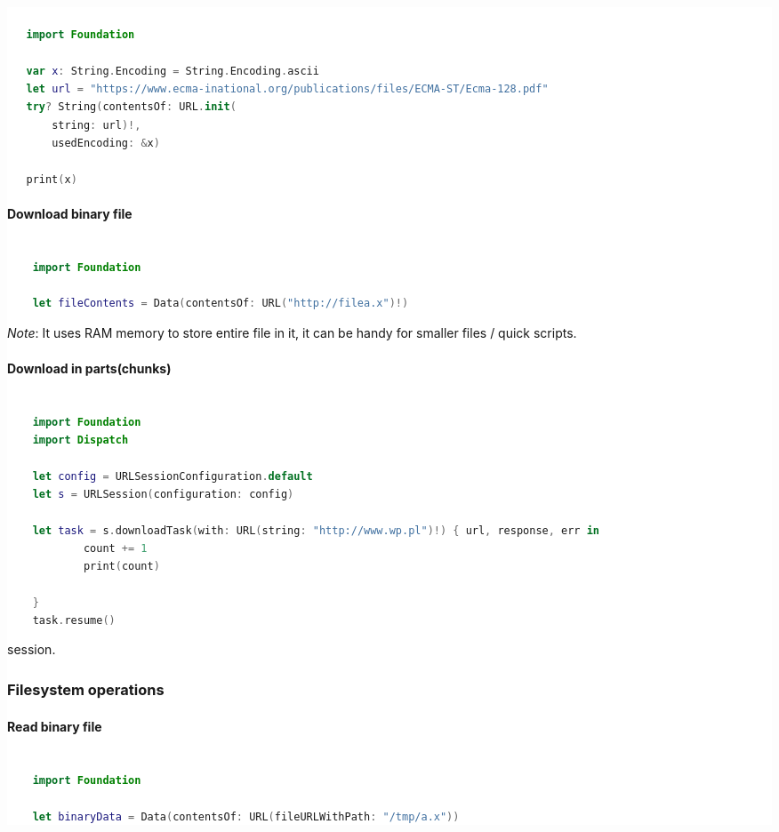  ```swift
     
    import Foundation

    var x: String.Encoding = String.Encoding.ascii 
    let url = "https://www.ecma-inational.org/publications/files/ECMA-ST/Ecma-128.pdf"
    try? String(contentsOf: URL.init(
        string: url)!, 
        usedEncoding: &x) 
      
    print(x) 
```

#### Download binary file

```swift
    
    import Foundation

    let fileContents = Data(contentsOf: URL("http://filea.x")!)
```

*Note*:  It uses RAM memory to store entire file in it, it can be handy for smaller files / quick scripts.

#### Download in parts(chunks)

```swift
    
    import Foundation
    import Dispatch
    	
    let config = URLSessionConfiguration.default
    let s = URLSession(configuration: config)
 
    let task = s.downloadTask(with: URL(string: "http://www.wp.pl")!) { url, response, err in
            count += 1
            print(count)
	
    }
    task.resume()

```

session.
	
	
### Filesystem operations

#### Read binary file

```swift
    
    import Foundation

    let binaryData = Data(contentsOf: URL(fileURLWithPath: "/tmp/a.x")) 
```
